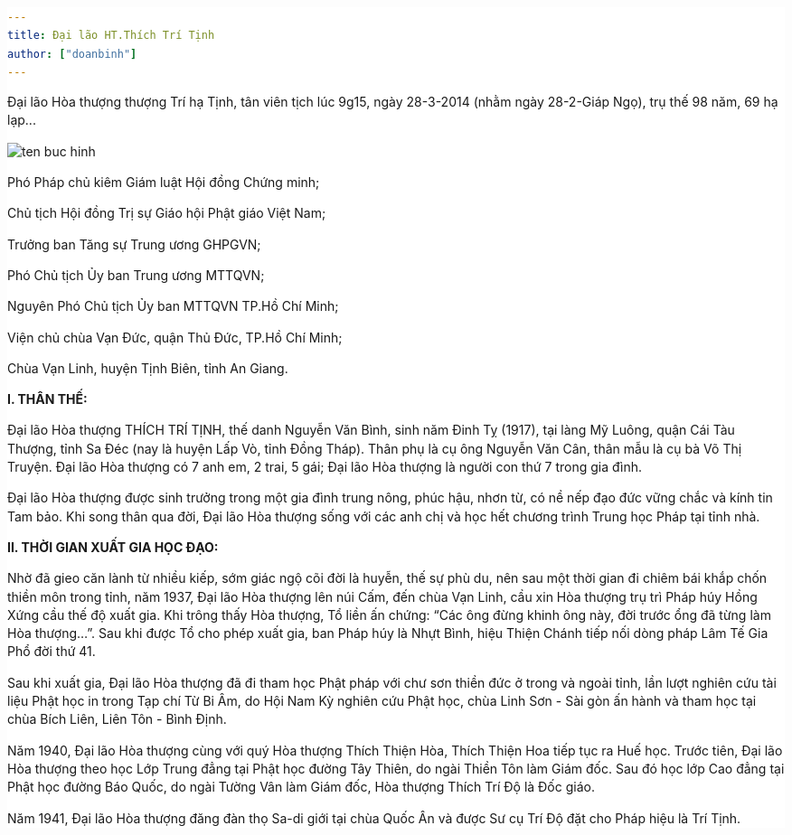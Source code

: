 ```yaml
---
title: Đại lão HT.Thích Trí Tịnh
author: ["doanbinh"]
---
```



Đại lão Hòa thượng thượng Trí hạ Tịnh, tân viên tịch lúc 9g15, ngày 28-3-2014 (nhằm ngày 28-2-Giáp Ngọ), trụ thế 98 năm, 69 hạ lạp...

![ten buc hinh](https://giacngo.vn/UserImages/2014/04/02/11/HTTri%20Tinh.jpg "ten buc hinh")

Phó Pháp chủ kiêm Giám luật Hội đồng Chứng minh;

Chủ tịch Hội đồng Trị sự Giáo hội Phật giáo Việt Nam;

Trưởng ban Tăng sự Trung ương GHPGVN;

Phó Chủ tịch Ủy ban Trung ương MTTQVN;

Nguyên Phó Chủ tịch Ủy ban MTTQVN TP.Hồ Chí Minh;

Viện chủ chùa Vạn Đức, quận Thủ Đức, TP.Hồ Chí Minh;

Chùa Vạn Linh, huyện Tịnh Biên, tỉnh An Giang.

**I. THÂN THẾ:**

Đại lão Hòa thượng THÍCH TRÍ TỊNH, thế danh Nguyễn Văn Bình, sinh năm Đinh Tỵ (1917), tại làng Mỹ Luông, quận Cái Tàu Thượng, tỉnh Sa Đéc (nay là huyện Lấp Vò, tỉnh Đồng Tháp). Thân phụ là cụ ông Nguyễn Văn Cân, thân mẫu là cụ bà Võ Thị Truyện. Đại lão Hòa thượng có 7 anh em, 2 trai, 5 gái; Đại lão Hòa thượng là người con thứ 7 trong gia đình.

Đại lão Hòa thượng được sinh trưởng trong một gia đình trung nông, phúc hậu, nhơn từ, có nề nếp đạo đức vững chắc và kính tin Tam bảo. Khi song thân qua đời, Đại lão Hòa thượng sống với các anh chị và học hết chương trình Trung học Pháp tại tỉnh nhà.

**II. THỜI GIAN XUẤT GIA HỌC ĐẠO:**

 Nhờ đã gieo căn lành từ nhiều kiếp, sớm giác ngộ cõi đời là huyễn, thế sự phù du, nên sau một thời gian đi chiêm bái khắp chốn thiền môn trong tỉnh, năm 1937, Đại lão Hòa thượng lên núi Cấm, đến chùa Vạn Linh, cầu xin Hòa thượng trụ trì Pháp húy Hồng Xứng cầu thế độ xuất gia. Khi trông thấy Hòa thượng, Tổ liền ấn chứng: “Các ông đừng khinh ông này, đời trước ổng đã từng làm Hòa thượng…”. Sau khi được Tổ cho phép xuất gia, ban Pháp húy là Nhựt Bình, hiệu Thiện Chánh tiếp nối dòng pháp Lâm Tế Gia Phổ đời thứ 41.

Sau khi xuất gia, Đại lão Hòa thượng đã đi tham học Phật pháp với chư sơn thiền đức ở trong và ngoài tỉnh, lần lượt nghiên cứu tài liệu Phật học in trong Tạp chí Từ Bi Âm, do Hội Nam Kỳ nghiên cứu Phật học, chùa Linh Sơn - Sài gòn ấn hành và tham học tại chùa Bích Liên, Liên Tôn - Bình Định.

Năm 1940, Đại lão Hòa thượng cùng với quý Hòa thượng Thích Thiện Hòa, Thích Thiện Hoa tiếp tục ra Huế học. Trước tiên, Đại lão Hòa thượng theo học Lớp Trung đẳng tại Phật học đường Tây Thiên, do ngài Thiền Tôn làm Giám đốc. Sau đó học lớp Cao đẳng tại Phật học đường Báo Quốc, do ngài Tường Vân làm Giám đốc, Hòa thượng Thích Trí Độ là Đốc giáo.

Năm 1941, Đại lão Hòa thượng đăng đàn thọ Sa-di giới tại chùa Quốc Ân và được Sư cụ Trí Độ đặt cho Pháp hiệu là Trí Tịnh.
